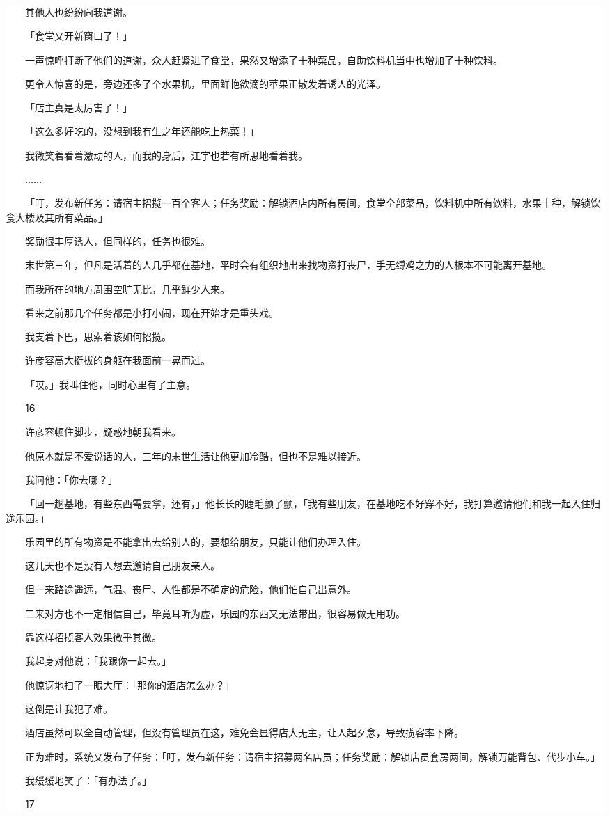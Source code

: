 &emsp;&emsp;其他人也纷纷向我道谢。  
  
&emsp;&emsp;「食堂又开新窗口了！」  
  
&emsp;&emsp;一声惊呼打断了他们的道谢，众人赶紧进了食堂，果然又增添了十种菜品，自助饮料机当中也增加了十种饮料。  
  
&emsp;&emsp;更令人惊喜的是，旁边还多了个水果机，里面鲜艳欲滴的苹果正散发着诱人的光泽。  
  
&emsp;&emsp;「店主真是太厉害了！」  
  
&emsp;&emsp;「这么多好吃的，没想到我有生之年还能吃上热菜！」  
  
&emsp;&emsp;我微笑着看着激动的人，而我的身后，江宇也若有所思地看着我。  
  
&emsp;&emsp;……  
  
&emsp;&emsp;「叮，发布新任务：请宿主招揽一百个客人；任务奖励：解锁酒店内所有房间，食堂全部菜品，饮料机中所有饮料，水果十种，解锁饮食大楼及其所有菜品。」  
  
&emsp;&emsp;奖励很丰厚诱人，但同样的，任务也很难。  
  
&emsp;&emsp;末世第三年，但凡是活着的人几乎都在基地，平时会有组织地出来找物资打丧尸，手无缚鸡之力的人根本不可能离开基地。  
  
&emsp;&emsp;而我所在的地方周围空旷无比，几乎鲜少人来。  
  
&emsp;&emsp;看来之前那几个任务都是小打小闹，现在开始才是重头戏。  
  
&emsp;&emsp;我支着下巴，思索着该如何招揽。  
  
&emsp;&emsp;许彦容高大挺拔的身躯在我面前一晃而过。  
  
&emsp;&emsp;「哎。」我叫住他，同时心里有了主意。  
  
&emsp;&emsp;16  
  
&emsp;&emsp;许彦容顿住脚步，疑惑地朝我看来。  
  
&emsp;&emsp;他原本就是不爱说话的人，三年的末世生活让他更加冷酷，但也不是难以接近。  
  
&emsp;&emsp;我问他：「你去哪？」  
  
&emsp;&emsp;「回一趟基地，有些东西需要拿，还有，」他长长的睫毛颤了颤，「我有些朋友，在基地吃不好穿不好，我打算邀请他们和我一起入住归途乐园。」  
  
&emsp;&emsp;乐园里的所有物资是不能拿出去给别人的，要想给朋友，只能让他们办理入住。  
  
&emsp;&emsp;这几天也不是没有人想去邀请自己朋友亲人。  
  
&emsp;&emsp;但一来路途遥远，气温、丧尸、人性都是不确定的危险，他们怕自己出意外。  
  
&emsp;&emsp;二来对方也不一定相信自己，毕竟耳听为虚，乐园的东西又无法带出，很容易做无用功。  
  
&emsp;&emsp;靠这样招揽客人效果微乎其微。  
  
&emsp;&emsp;我起身对他说：「我跟你一起去。」  
  
&emsp;&emsp;他惊讶地扫了一眼大厅：「那你的酒店怎么办？」  
  
&emsp;&emsp;这倒是让我犯了难。  
  
&emsp;&emsp;酒店虽然可以全自动管理，但没有管理员在这，难免会显得店大无主，让人起歹念，导致揽客率下降。  
  
&emsp;&emsp;正为难时，系统又发布了任务：「叮，发布新任务：请宿主招募两名店员；任务奖励：解锁店员套房两间，解锁万能背包、代步小车。」  
  
&emsp;&emsp;我缓缓地笑了：「有办法了。」  
  
&emsp;&emsp;17  
  